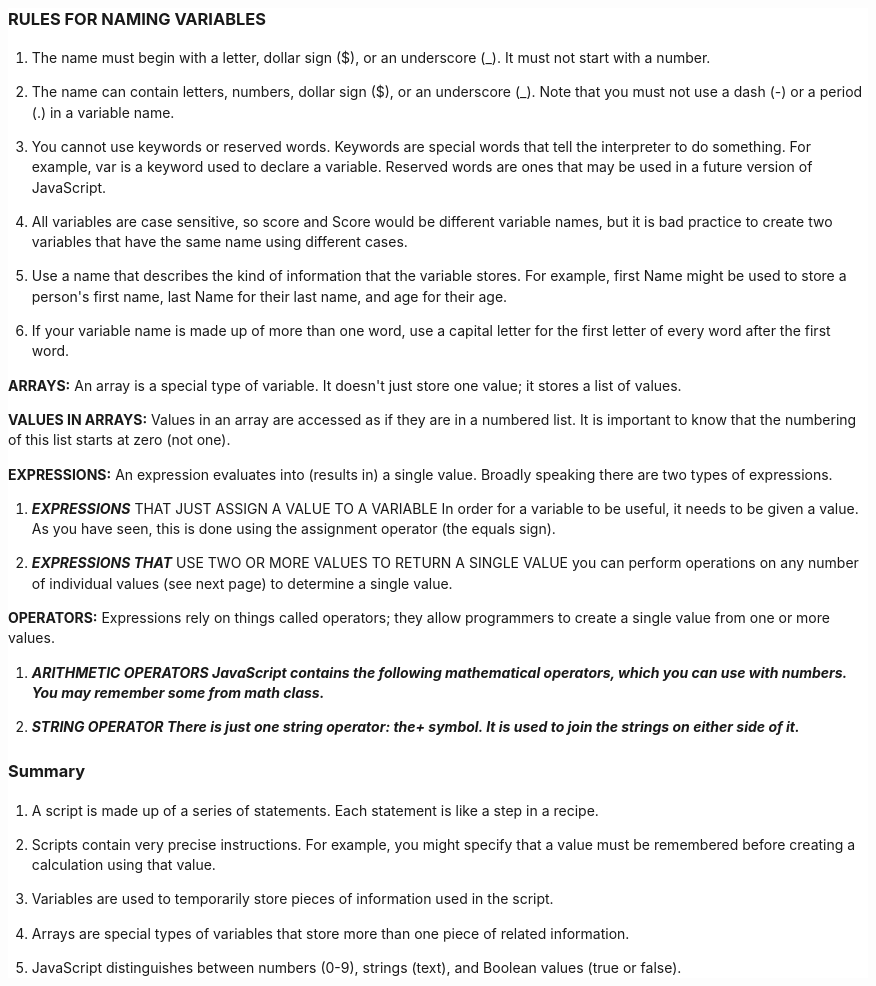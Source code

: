 ### RULES FOR NAMING VARIABLES

1. The name must begin with a letter, dollar sign ($), or an underscore (_). It must not start with a number.

2. The name can contain letters, numbers, dollar sign ($), or an underscore (_). Note that you must not use a dash (-) or a period (.) in a variable name.

3. You cannot use keywords or reserved words. Keywords are special words that tell the interpreter to do something. For example, var is a keyword used to declare a variable. Reserved words are ones that may be used in a future version of JavaScript.

4. All variables are case sensitive, so score and Score would be different variable names, but it is bad practice to create two variables that have the same name using different cases.

5. Use a name that describes the kind of information that the variable stores. For example, first Name might be used to store a person's first name, last Name for their last name, and age for their age.

6. If your variable name is made up of more than one word, use a capital letter for the first letter of every word after the first word.

**ARRAYS:** An array is a special type of variable. It doesn't just store one value; it stores a list of values.

**VALUES IN ARRAYS:** Values in an array are accessed as if they are in a numbered list. It is important to know that the numbering of this list starts at zero (not one).

**EXPRESSIONS:** An expression evaluates into (results in) a single value. Broadly speaking there are two types of expressions.

1. ***EXPRESSIONS*** THAT JUST ASSIGN A VALUE TO A VARIABLE In order for a variable to be useful, it needs to be given a value. As you have seen, this is done using the assignment operator (the equals sign).

2. ***EXPRESSIONS THAT*** USE TWO OR MORE VALUES TO RETURN A SINGLE VALUE you can perform operations on any number of individual values (see next page) to determine a single value.

**OPERATORS:** Expressions rely on things called operators; they allow programmers to create a single value from one or more values.

1. ***ARITHMETIC OPERATORS JavaScript contains the following mathematical operators, which you can use with numbers. You may remember some from math class.***

2. ***STRING OPERATOR There is just one string operator: the+ symbol. It is used to join the strings on either side of it.***

### Summary

1. A script is made up of a series of statements. Each statement is like a step in a recipe.

2. Scripts contain very precise instructions. For example, you might specify that a value must be remembered before creating a calculation using that value.

3. Variables are used to temporarily store pieces of information used in the script.

4. Arrays are special types of variables that store more than one piece of related information.

5. JavaScript distinguishes between numbers (0-9), strings (text), and Boolean values (true or false).
